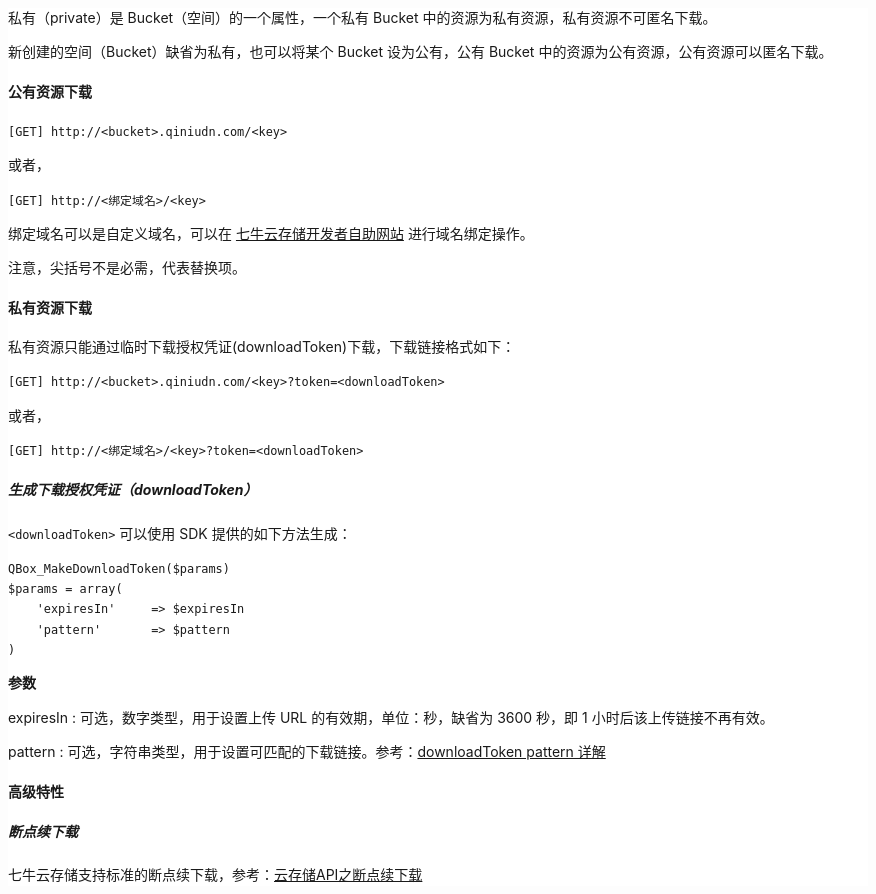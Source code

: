 私有（private）是 Bucket（空间）的一个属性，一个私有 Bucket 中的资源为私有资源，私有资源不可匿名下载。

新创建的空间（Bucket）缺省为私有，也可以将某个 Bucket 设为公有，公有 Bucket 中的资源为公有资源，公有资源可以匿名下载。

<a name="download-public-files"></a>

#### 公有资源下载

    [GET] http://<bucket>.qiniudn.com/<key>

或者，

    [GET] http://<绑定域名>/<key>

绑定域名可以是自定义域名，可以在 [七牛云存储开发者自助网站](https://dev.qiniutek.com/buckets) 进行域名绑定操作。

注意，尖括号不是必需，代表替换项。

<a name="download-private-files"></a>

#### 私有资源下载

私有资源只能通过临时下载授权凭证(downloadToken)下载，下载链接格式如下：

    [GET] http://<bucket>.qiniudn.com/<key>?token=<downloadToken>

或者，

    [GET] http://<绑定域名>/<key>?token=<downloadToken>

<a name="download-token"></a>

##### 生成下载授权凭证（downloadToken）

`<downloadToken>` 可以使用 SDK 提供的如下方法生成：

    QBox_MakeDownloadToken($params)
    $params = array(
    	'expiresIn'		=> $expiresIn
    	'pattern'		=> $pattern 
    )

**参数**

expiresIn
: 可选，数字类型，用于设置上传 URL 的有效期，单位：秒，缺省为 3600 秒，即 1 小时后该上传链接不再有效。

pattern
: 可选，字符串类型，用于设置可匹配的下载链接。参考：[downloadToken pattern 详解](/v3/api/io/#download-token-pattern)


<a name="other-download-features"></a>

#### 高级特性

<a name="resumable-download"></a>

##### 断点续下载

七牛云存储支持标准的断点续下载，参考：[云存储API之断点续下载](/v3/api/io/#download-by-range-bytes)

<a name="upload-file-for-not-found"></a>

